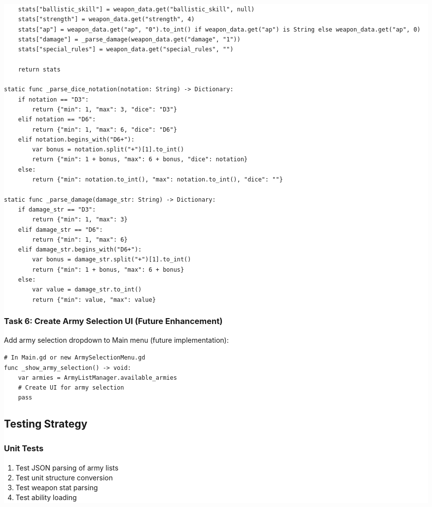 ```gdscript
    stats["ballistic_skill"] = weapon_data.get("ballistic_skill", null)
    stats["strength"] = weapon_data.get("strength", 4)
    stats["ap"] = weapon_data.get("ap", "0").to_int() if weapon_data.get("ap") is String else weapon_data.get("ap", 0)
    stats["damage"] = _parse_damage(weapon_data.get("damage", "1"))
    stats["special_rules"] = weapon_data.get("special_rules", "")
    
    return stats

static func _parse_dice_notation(notation: String) -> Dictionary:
    if notation == "D3":
        return {"min": 1, "max": 3, "dice": "D3"}
    elif notation == "D6":
        return {"min": 1, "max": 6, "dice": "D6"}
    elif notation.begins_with("D6+"):
        var bonus = notation.split("+")[1].to_int()
        return {"min": 1 + bonus, "max": 6 + bonus, "dice": notation}
    else:
        return {"min": notation.to_int(), "max": notation.to_int(), "dice": ""}

static func _parse_damage(damage_str: String) -> Dictionary:
    if damage_str == "D3":
        return {"min": 1, "max": 3}
    elif damage_str == "D6":
        return {"min": 1, "max": 6}
    elif damage_str.begins_with("D6+"):
        var bonus = damage_str.split("+")[1].to_int()
        return {"min": 1 + bonus, "max": 6 + bonus}
    else:
        var value = damage_str.to_int()
        return {"min": value, "max": value}
```

### Task 6: Create Army Selection UI (Future Enhancement)
Add army selection dropdown to Main menu (future implementation):
```gdscript
# In Main.gd or new ArmySelectionMenu.gd
func _show_army_selection() -> void:
    var armies = ArmyListManager.available_armies
    # Create UI for army selection
    pass
```

## Testing Strategy

### Unit Tests
1. Test JSON parsing of army lists
2. Test unit structure conversion
3. Test weapon stat parsing
4. Test ability loading
